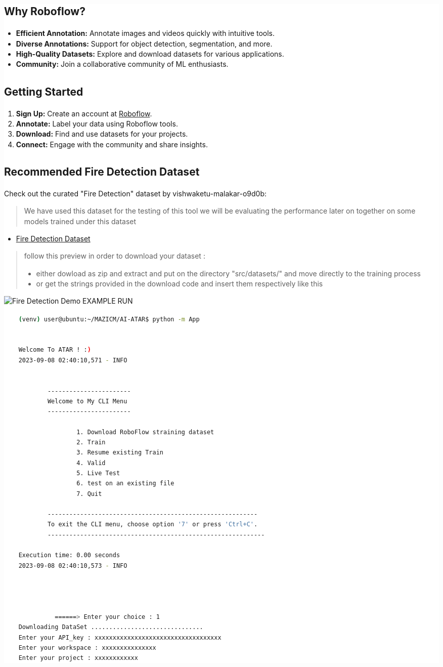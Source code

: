 ## Why Roboflow?

- **Efficient Annotation:** Annotate images and videos quickly with intuitive tools.
- **Diverse Annotations:** Support for object detection, segmentation, and more.
- **High-Quality Datasets:** Explore and download datasets for various applications.
- **Community:** Join a collaborative community of ML enthusiasts.

## Getting Started

1. **Sign Up:** Create an account at [Roboflow](https://roboflow.com/signup).
2. **Annotate:** Label your data using Roboflow tools.
3. **Download:** Find and use datasets for your projects.
4. **Connect:** Engage with the community and share insights.
## Recommended Fire Detection Dataset
Check out the curated "Fire Detection" dataset by vishwaketu-malakar-o9d0b:

> We have used this dataset for the testing of this tool 
> we will be evaluating the performance later on together on some models trained under this dataset
- [Fire Detection Dataset](https://universe.roboflow.com/vishwaketu-malakar-o9d0b/fire-detection-7oyym/dataset/6#)
> follow this preview in order to download your dataset : 
>- either dowload as zip and extract and put on the directory "src/datasets/" and move directly to the training process
>- or get the strings provided in the download code and insert them respectively like this 

![Fire Detection Demo](src/rbflw.gif)
EXAMPLE RUN

```sh
    (venv) user@ubuntu:~/MAZICM/AI-ATAR$ python -m App
    
    
    Welcome To ATAR ! :)
    2023-09-08 02:40:10,571 - INFO
    
    
            -----------------------
            Welcome to My CLI Menu
            -----------------------
    
                    1. Download RoboFlow straining dataset
                    2. Train
                    3. Resume existing Train
                    4. Valid
                    5. Live Test
                    6. test on an existing file
                    7. Quit
    
            ----------------------------------------------------------
            To exit the CLI menu, choose option '7' or press 'Ctrl+C'.
            ------------------------------------------------------------
    
    Execution time: 0.00 seconds
    2023-09-08 02:40:10,573 - INFO
    
    
    
    
              ======> Enter your choice : 1
    Downloading DataSet ...............................
    Enter your API_key : xxxxxxxxxxxxxxxxxxxxxxxxxxxxxxxxxxx
    Enter your workspace : xxxxxxxxxxxxxxx                 
    Enter your project : xxxxxxxxxxxx
```
